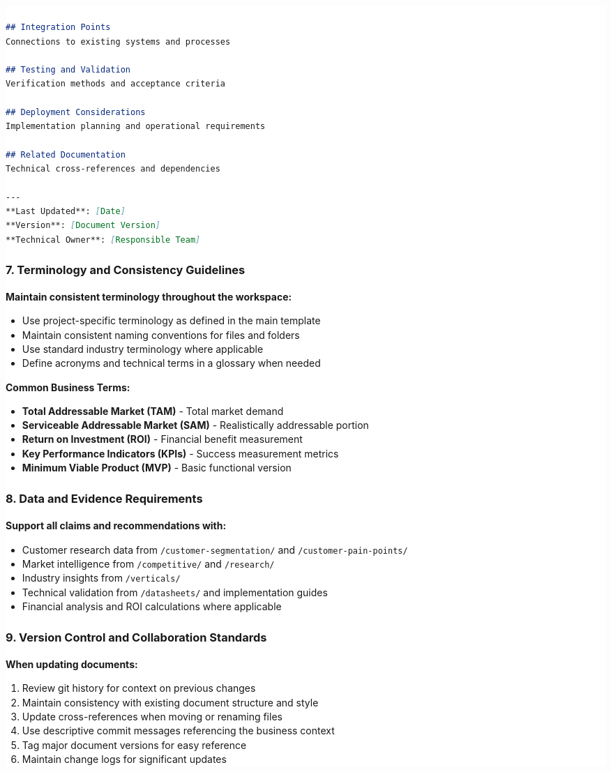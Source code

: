 ```markdown

## Integration Points
Connections to existing systems and processes

## Testing and Validation
Verification methods and acceptance criteria

## Deployment Considerations
Implementation planning and operational requirements

## Related Documentation
Technical cross-references and dependencies

---
**Last Updated**: [Date]
**Version**: [Document Version]
**Technical Owner**: [Responsible Team]
```

### 7. Terminology and Consistency Guidelines

**Maintain consistent terminology throughout the workspace:**
- Use project-specific terminology as defined in the main template
- Maintain consistent naming conventions for files and folders
- Use standard industry terminology where applicable
- Define acronyms and technical terms in a glossary when needed

**Common Business Terms:**
- **Total Addressable Market (TAM)** - Total market demand
- **Serviceable Addressable Market (SAM)** - Realistically addressable portion
- **Return on Investment (ROI)** - Financial benefit measurement
- **Key Performance Indicators (KPIs)** - Success measurement metrics
- **Minimum Viable Product (MVP)** - Basic functional version

### 8. Data and Evidence Requirements

**Support all claims and recommendations with:**
- Customer research data from `/customer-segmentation/` and `/customer-pain-points/`
- Market intelligence from `/competitive/` and `/research/`
- Industry insights from `/verticals/`
- Technical validation from `/datasheets/` and implementation guides
- Financial analysis and ROI calculations where applicable

### 9. Version Control and Collaboration Standards

**When updating documents:**
1. Review git history for context on previous changes
2. Maintain consistency with existing document structure and style
3. Update cross-references when moving or renaming files
4. Use descriptive commit messages referencing the business context
5. Tag major document versions for easy reference
6. Maintain change logs for significant updates
